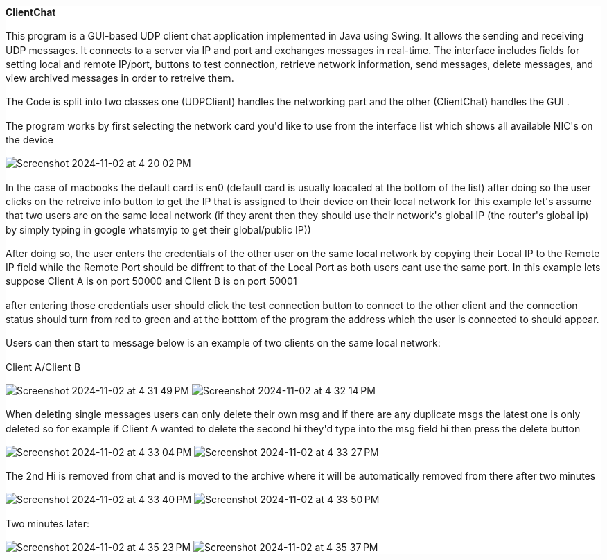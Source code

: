 **ClientChat**

This program is a GUI-based UDP client chat application implemented in Java using Swing.
It allows the sending and receiving UDP messages. It connects to a server via IP and port and exchanges messages in real-time.
The interface includes fields for setting local and remote IP/port, buttons to test connection, retrieve network information, send messages,
delete messages, and view archived messages in order to retreive them.

The Code is split into two classes one (UDPClient) handles the networking part and the other (ClientChat) handles the GUI .

The program works by first selecting the network card you'd like to use from the interface list which shows all available NIC's on the device 

<img width="769" alt="Screenshot 2024-11-02 at 4 20 02 PM" src="https://github.com/user-attachments/assets/9fe0d1fd-33e4-419e-b328-bbb393cd2bbc">

In the case of macbooks the default card is en0 (default card is usually loacated at the bottom of the list) after doing so the user clicks on the retreive info button to get the IP that is assigned to their device on their local network
for this example let's assume that two users are on the same local network (if they arent then they should use their network's global IP (the router's global ip) by simply typing in google whatsmyip to get their global/public IP))

After doing so, the user enters the credentials of the other user on the same local network by copying their Local IP to the Remote IP field while the Remote Port should be diffrent to that of the Local Port as both users cant use the same port.
In this example lets suppose Client A is on port 50000 and Client B is on port 50001

after entering those credentials user should click the test connection button to connect to the other client and the connection status should turn from red to green and at the botttom of the program the address which the user is connected to should appear.

Users can then start to message below is an example of two clients on the same local network:


Client A/Client B

<img width="400" alt="Screenshot 2024-11-02 at 4 31 49 PM" src="https://github.com/user-attachments/assets/61d2584b-dde3-436a-84e6-b8d653c02a34"> <img width="400" alt="Screenshot 2024-11-02 at 4 32 14 PM" src="https://github.com/user-attachments/assets/d3f15549-4cd6-4b24-ace7-4328497be99e">


When deleting single messages users can only delete their own msg and if there are any duplicate msgs the latest one is only deleted so for example if Client A wanted to delete the second hi they'd type into the msg field hi then press the delete button

<img width="400" alt="Screenshot 2024-11-02 at 4 33 04 PM" src="https://github.com/user-attachments/assets/fc2ee22b-a386-4fa1-8655-2a6dcd347342"> <img width="400" alt="Screenshot 2024-11-02 at 4 33 27 PM" src="https://github.com/user-attachments/assets/76b31ace-8744-4631-9adf-80ae05c84e61">

The 2nd Hi is removed from chat and is moved to the archive where it will be automatically removed from there after two minutes


<img width="400" alt="Screenshot 2024-11-02 at 4 33 40 PM" src="https://github.com/user-attachments/assets/bb36cb28-ca79-421a-a24b-c15074a02ce2"> <img width="400" alt="Screenshot 2024-11-02 at 4 33 50 PM" src="https://github.com/user-attachments/assets/6b7fdfab-6151-4d9a-b89c-69b8de9b3cee">


Two minutes later:


<img width="400" alt="Screenshot 2024-11-02 at 4 35 23 PM" src="https://github.com/user-attachments/assets/74d35a45-bd47-409d-b142-c3784266679e"> <img width="400" alt="Screenshot 2024-11-02 at 4 35 37 PM" src="https://github.com/user-attachments/assets/21cac138-5d9d-41f9-b068-2745f48f2594">
